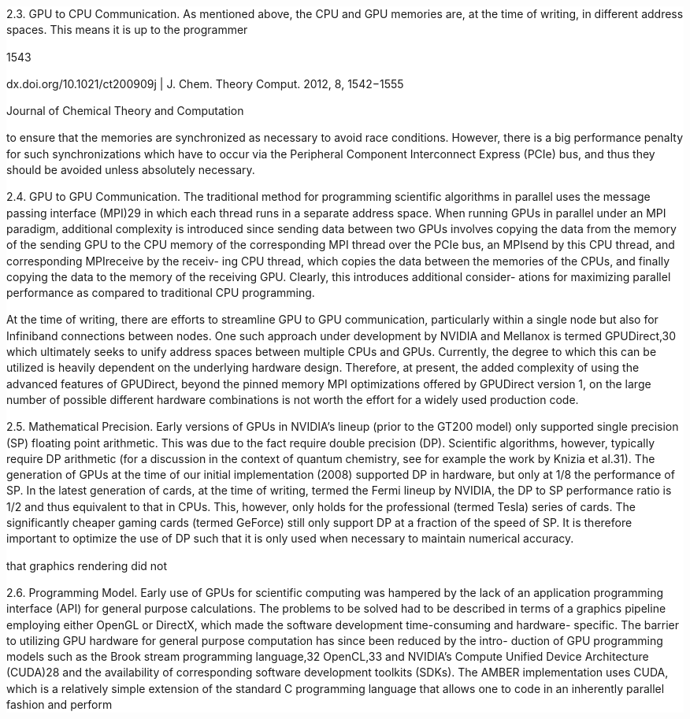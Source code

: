 2.3. GPU to CPU Communication. As mentioned above, the CPU and GPU memories are, at the time of writing, in different address spaces. This means it is up to the programmer

1543

dx.doi.org/10.1021/ct200909j | J. Chem. Theory Comput. 2012, 8, 1542−1555

Journal of Chemical Theory and Computation

to ensure that the memories are synchronized as necessary to avoid race conditions. However, there is a big performance penalty for such synchronizations which have to occur via the Peripheral Component Interconnect Express (PCIe) bus, and thus they should be avoided unless absolutely necessary.

2.4. GPU to GPU Communication. The traditional method for programming scientific algorithms in parallel uses the message passing interface (MPI)29 in which each thread runs in a separate address space. When running GPUs in parallel under an MPI paradigm, additional complexity is introduced since sending data between two GPUs involves copying the data from the memory of the sending GPU to the CPU memory of the corresponding MPI thread over the PCIe bus, an MPIsend by this CPU thread, and corresponding MPIreceive by the receiv- ing CPU thread, which copies the data between the memories of the CPUs, and finally copying the data to the memory of the receiving GPU. Clearly, this introduces additional consider- ations for maximizing parallel performance as compared to traditional CPU programming.

At the time of writing, there are efforts to streamline GPU to GPU communication, particularly within a single node but also for Infiniband connections between nodes. One such approach under development by NVIDIA and Mellanox is termed GPUDirect,30 which ultimately seeks to unify address spaces between multiple CPUs and GPUs. Currently, the degree to which this can be utilized is heavily dependent on the underlying hardware design. Therefore, at present, the added complexity of using the advanced features of GPUDirect, beyond the pinned memory MPI optimizations offered by GPUDirect version 1, on the large number of possible different hardware combinations is not worth the effort for a widely used production code.

2.5. Mathematical Precision. Early versions of GPUs in NVIDIA’s lineup (prior to the GT200 model) only supported single precision (SP) floating point arithmetic. This was due to the fact require double precision (DP). Scientific algorithms, however, typically require DP arithmetic (for a discussion in the context of quantum chemistry, see for example the work by Knizia et al.31). The generation of GPUs at the time of our initial implementation (2008) supported DP in hardware, but only at 1/8 the performance of SP. In the latest generation of cards, at the time of writing, termed the Fermi lineup by NVIDIA, the DP to SP performance ratio is 1/2 and thus equivalent to that in CPUs. This, however, only holds for the professional (termed Tesla) series of cards. The significantly cheaper gaming cards (termed GeForce) still only support DP at a fraction of the speed of SP. It is therefore important to optimize the use of DP such that it is only used when necessary to maintain numerical accuracy.

that graphics rendering did not

2.6. Programming Model. Early use of GPUs for scientific computing was hampered by the lack of an application programming interface (API) for general purpose calculations. The problems to be solved had to be described in terms of a graphics pipeline employing either OpenGL or DirectX, which made the software development time-consuming and hardware- specific. The barrier to utilizing GPU hardware for general purpose computation has since been reduced by the intro- duction of GPU programming models such as the Brook stream programming language,32 OpenCL,33 and NVIDIA’s Compute Unified Device Architecture (CUDA)28 and the availability of corresponding software development toolkits (SDKs). The AMBER implementation uses CUDA, which is a relatively simple extension of the standard C programming language that allows one to code in an inherently parallel fashion and perform
